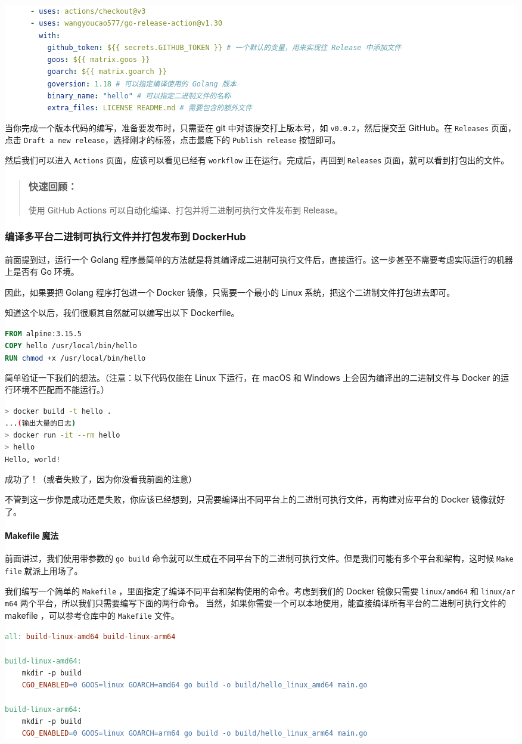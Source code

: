 ```yaml
      - uses: actions/checkout@v3
      - uses: wangyoucao577/go-release-action@v1.30
        with:
          github_token: ${{ secrets.GITHUB_TOKEN }} # 一个默认的变量，用来实现往 Release 中添加文件
          goos: ${{ matrix.goos }}
          goarch: ${{ matrix.goarch }}
          goversion: 1.18 # 可以指定编译使用的 Golang 版本
          binary_name: "hello" # 可以指定二进制文件的名称
          extra_files: LICENSE README.md # 需要包含的额外文件
```

当你完成一个版本代码的编写，准备要发布时，只需要在 git 中对该提交打上版本号，如 `v0.0.2`，然后提交至 GitHub。在 `Releases` 页面，点击 `Draft a new release`，选择刚才的标签，点击最底下的 `Publish release` 按钮即可。

然后我们可以进入 `Actions` 页面，应该可以看见已经有 `workflow` 正在运行。完成后，再回到 `Releases` 页面，就可以看到打包出的文件。

> ### 快速回顾：
> 使用 GitHub Actions 可以自动化编译、打包并将二进制可执行文件发布到 Release。

### 编译多平台二进制可执行文件并打包发布到 DockerHub

前面提到过，运行一个 Golang 程序最简单的方法就是将其编译成二进制可执行文件后，直接运行。这一步甚至不需要考虑实际运行的机器上是否有 Go 环境。

因此，如果要把 Golang 程序打包进一个 Docker 镜像，只需要一个最小的 Linux 系统，把这个二进制文件打包进去即可。

知道这个以后，我们很顺其自然就可以编写出以下 Dockerfile。

```dockerfile
FROM alpine:3.15.5
COPY hello /usr/local/bin/hello
RUN chmod +x /usr/local/bin/hello
```

简单验证一下我们的想法。（注意：以下代码仅能在 Linux 下运行，在 macOS 和 Windows 上会因为编译出的二进制文件与 Docker 的运行环境不匹配而不能运行。）

```bash
> docker build -t hello .
...(输出大量的日志)
> docker run -it --rm hello
> hello
Hello, world!
```

成功了！（或者失败了，因为你没看我前面的注意）

不管到这一步你是成功还是失败，你应该已经想到，只需要编译出不同平台上的二进制可执行文件，再构建对应平台的 Docker 镜像就好了。

#### Makefile 魔法

前面讲过，我们使用带参数的 `go build` 命令就可以生成在不同平台下的二进制可执行文件。但是我们可能有多个平台和架构，这时候 `Makefile` 就派上用场了。

我们编写一个简单的 `Makefile` ，里面指定了编译不同平台和架构使用的命令。考虑到我们的 Docker 镜像只需要 `linux/amd64` 和 `linux/arm64` 两个平台，所以我们只需要编写下面的两行命令。
当然，如果你需要一个可以本地使用，能直接编译所有平台的二进制可执行文件的 makefile ，可以参考仓库中的 `Makefile` 文件。

```makefile
all: build-linux-amd64 build-linux-arm64

build-linux-amd64:
	mkdir -p build
	CGO_ENABLED=0 GOOS=linux GOARCH=amd64 go build -o build/hello_linux_amd64 main.go

build-linux-arm64:
	mkdir -p build
	CGO_ENABLED=0 GOOS=linux GOARCH=arm64 go build -o build/hello_linux_arm64 main.go
```
